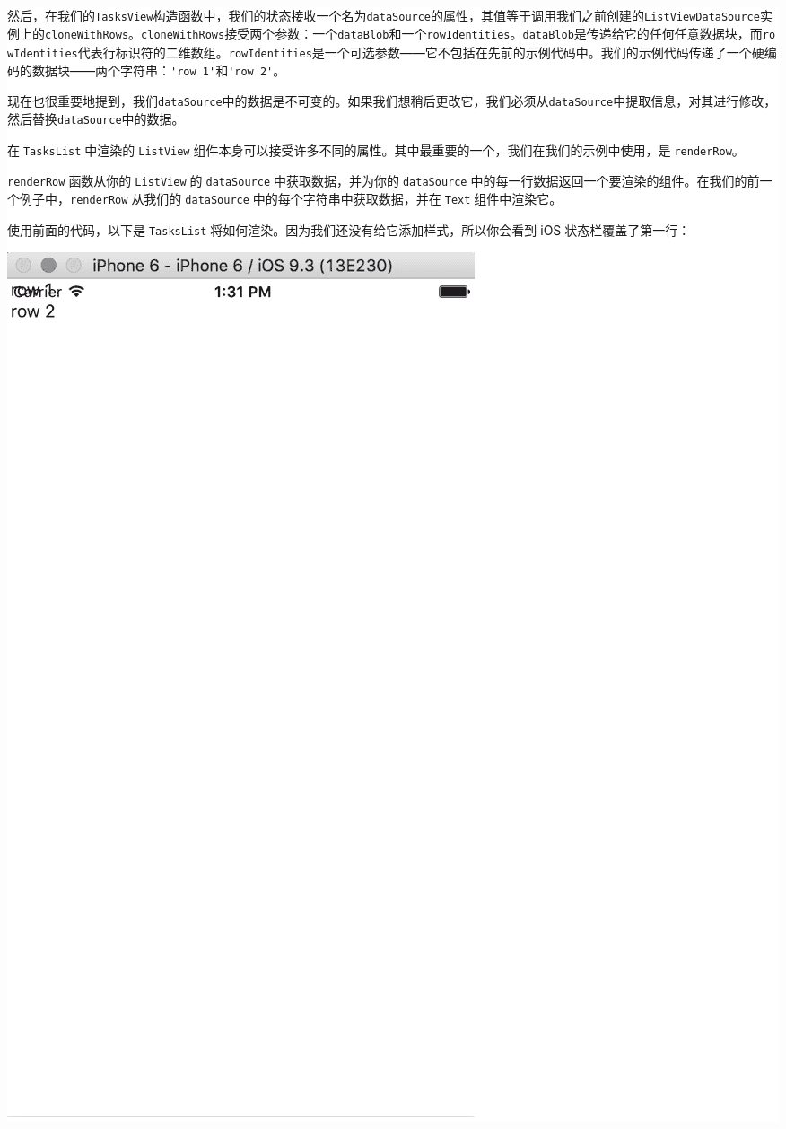 然后，在我们的`TasksView`构造函数中，我们的状态接收一个名为`dataSource`的属性，其值等于调用我们之前创建的`ListViewDataSource`实例上的`cloneWithRows`。`cloneWithRows`接受两个参数：一个`dataBlob`和一个`rowIdentities`。`dataBlob`是传递给它的任何任意数据块，而`rowIdentities`代表行标识符的二维数组。`rowIdentities`是一个可选参数——它不包括在先前的示例代码中。我们的示例代码传递了一个硬编码的数据块——两个字符串：`'row 1'`和`'row 2'`。

现在也很重要地提到，我们`dataSource`中的数据是不可变的。如果我们想稍后更改它，我们必须从`dataSource`中提取信息，对其进行修改，然后替换`dataSource`中的数据。

在 `TasksList` 中渲染的 `ListView` 组件本身可以接受许多不同的属性。其中最重要的一个，我们在我们的示例中使用，是 `renderRow`。

`renderRow` 函数从你的 `ListView` 的 `dataSource` 中获取数据，并为你的 `dataSource` 中的每一行数据返回一个要渲染的组件。在我们的前一个例子中，`renderRow` 从我们的 `dataSource` 中的每个字符串中获取数据，并在 `Text` 组件中渲染它。

使用前面的代码，以下是 `TasksList` 将如何渲染。因为我们还没有给它添加样式，所以你会看到 iOS 状态栏覆盖了第一行：

![](img/image_01_001-1.png)
